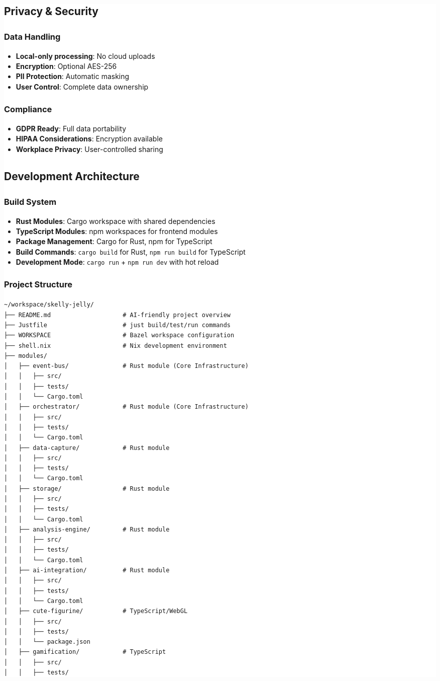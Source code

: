 ## Privacy & Security

### Data Handling
- **Local-only processing**: No cloud uploads
- **Encryption**: Optional AES-256
- **PII Protection**: Automatic masking
- **User Control**: Complete data ownership

### Compliance
- **GDPR Ready**: Full data portability
- **HIPAA Considerations**: Encryption available
- **Workplace Privacy**: User-controlled sharing

## Development Architecture

### Build System
- **Rust Modules**: Cargo workspace with shared dependencies
- **TypeScript Modules**: npm workspaces for frontend modules
- **Package Management**: Cargo for Rust, npm for TypeScript
- **Build Commands**: `cargo build` for Rust, `npm run build` for TypeScript
- **Development Mode**: `cargo run` + `npm run dev` with hot reload

### Project Structure
```
~/workspace/skelly-jelly/
├── README.md                    # AI-friendly project overview
├── Justfile                     # just build/test/run commands
├── WORKSPACE                    # Bazel workspace configuration
├── shell.nix                    # Nix development environment
├── modules/
│   ├── event-bus/               # Rust module (Core Infrastructure)
│   │   ├── src/
│   │   ├── tests/
│   │   └── Cargo.toml
│   ├── orchestrator/            # Rust module (Core Infrastructure)
│   │   ├── src/
│   │   ├── tests/
│   │   └── Cargo.toml
│   ├── data-capture/            # Rust module
│   │   ├── src/
│   │   ├── tests/
│   │   └── Cargo.toml
│   ├── storage/                 # Rust module
│   │   ├── src/
│   │   ├── tests/
│   │   └── Cargo.toml
│   ├── analysis-engine/         # Rust module
│   │   ├── src/
│   │   ├── tests/
│   │   └── Cargo.toml
│   ├── ai-integration/          # Rust module
│   │   ├── src/
│   │   ├── tests/
│   │   └── Cargo.toml
│   ├── cute-figurine/           # TypeScript/WebGL
│   │   ├── src/
│   │   ├── tests/
│   │   └── package.json
│   ├── gamification/            # TypeScript
│   │   ├── src/
│   │   ├── tests/
```